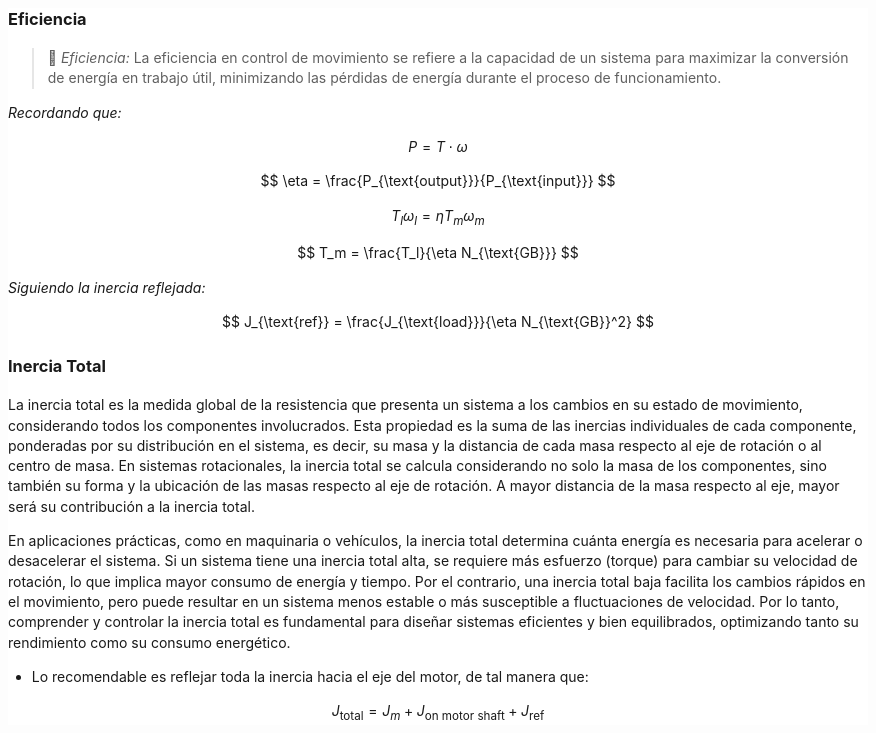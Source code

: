 
### Eficiencia

>🔑 *Eficiencia:* La eficiencia en control de movimiento se refiere a la capacidad de un sistema para maximizar la conversión de energía en trabajo útil, minimizando las pérdidas de energía durante el proceso de funcionamiento.
>

*Recordando que:*

$$
P = T \cdot \omega
$$


$$
\eta = \frac{P_{\text{output}}}{P_{\text{input}}}
$$

$$
T_l \omega_l = \eta T_m \omega_m
$$

$$
T_m = \frac{T_l}{\eta N_{\text{GB}}}
$$



*Siguiendo la inercia reflejada:*

$$
J_{\text{ref}} = \frac{J_{\text{load}}}{\eta N_{\text{GB}}^2}
$$

### Inercia Total

La inercia total es la medida global de la resistencia que presenta un sistema a los cambios en su estado de movimiento, considerando todos los componentes involucrados. Esta propiedad es la suma de las inercias individuales de cada componente, ponderadas por su distribución en el sistema, es decir, su masa y la distancia de cada masa respecto al eje de rotación o al centro de masa. En sistemas rotacionales, la inercia total se calcula considerando no solo la masa de los componentes, sino también su forma y la ubicación de las masas respecto al eje de rotación. A mayor distancia de la masa respecto al eje, mayor será su contribución a la inercia total.

En aplicaciones prácticas, como en maquinaria o vehículos, la inercia total determina cuánta energía es necesaria para acelerar o desacelerar el sistema. Si un sistema tiene una inercia total alta, se requiere más esfuerzo (torque) para cambiar su velocidad de rotación, lo que implica mayor consumo de energía y tiempo. Por el contrario, una inercia total baja facilita los cambios rápidos en el movimiento, pero puede resultar en un sistema menos estable o más susceptible a fluctuaciones de velocidad. Por lo tanto, comprender y controlar la inercia total es fundamental para diseñar sistemas eficientes y bien equilibrados, optimizando tanto su rendimiento como su consumo energético.

- Lo recomendable es reflejar toda la inercia hacia el eje del motor, de tal manera que:

$$
J_{\text{total}} = J_m + J_{\text{on motor shaft}} + J_{\text{ref}}
$$
